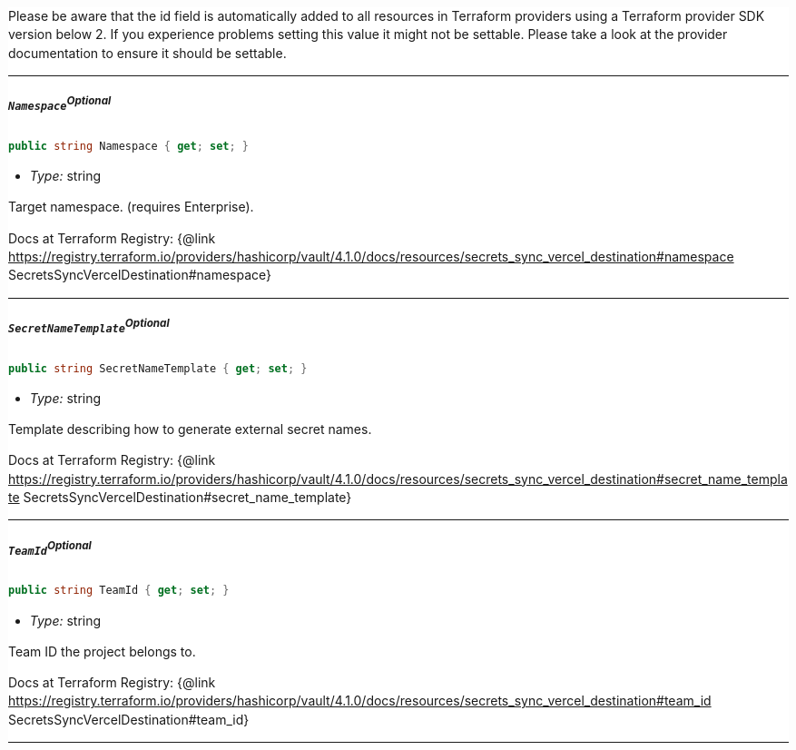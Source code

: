 Please be aware that the id field is automatically added to all resources in Terraform providers using a Terraform provider SDK version below 2.
If you experience problems setting this value it might not be settable. Please take a look at the provider documentation to ensure it should be settable.

---

##### `Namespace`<sup>Optional</sup> <a name="Namespace" id="@cdktf/provider-vault.secretsSyncVercelDestination.SecretsSyncVercelDestinationConfig.property.namespace"></a>

```csharp
public string Namespace { get; set; }
```

- *Type:* string

Target namespace. (requires Enterprise).

Docs at Terraform Registry: {@link https://registry.terraform.io/providers/hashicorp/vault/4.1.0/docs/resources/secrets_sync_vercel_destination#namespace SecretsSyncVercelDestination#namespace}

---

##### `SecretNameTemplate`<sup>Optional</sup> <a name="SecretNameTemplate" id="@cdktf/provider-vault.secretsSyncVercelDestination.SecretsSyncVercelDestinationConfig.property.secretNameTemplate"></a>

```csharp
public string SecretNameTemplate { get; set; }
```

- *Type:* string

Template describing how to generate external secret names.

Docs at Terraform Registry: {@link https://registry.terraform.io/providers/hashicorp/vault/4.1.0/docs/resources/secrets_sync_vercel_destination#secret_name_template SecretsSyncVercelDestination#secret_name_template}

---

##### `TeamId`<sup>Optional</sup> <a name="TeamId" id="@cdktf/provider-vault.secretsSyncVercelDestination.SecretsSyncVercelDestinationConfig.property.teamId"></a>

```csharp
public string TeamId { get; set; }
```

- *Type:* string

Team ID the project belongs to.

Docs at Terraform Registry: {@link https://registry.terraform.io/providers/hashicorp/vault/4.1.0/docs/resources/secrets_sync_vercel_destination#team_id SecretsSyncVercelDestination#team_id}

---



